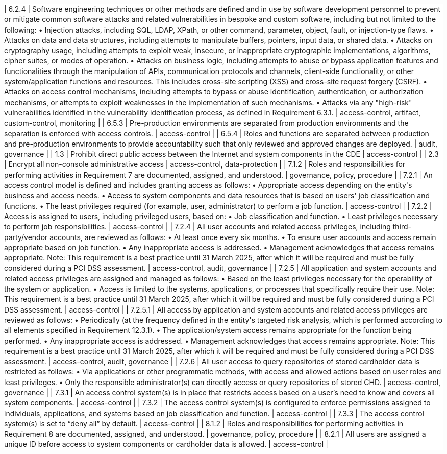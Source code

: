 | 6.2.4 | Software engineering techniques or other methods are defined and in use by software development personnel to prevent or mitigate common software attacks and related vulnerabilities in bespoke and custom software, including but not limited to the following: • Injection attacks, including SQL, LDAP, XPath, or other command, parameter, object, fault, or injection-type flaws. • Attacks on data and data structures, including attempts to manipulate buffers, pointers, input data, or shared data. • Attacks on cryptography usage, including attempts to exploit weak, insecure, or inappropriate cryptographic implementations, algorithms, cipher suites, or modes of operation. • Attacks on business logic, including attempts to abuse or bypass application features and functionalities through the manipulation of APIs, communication protocols and channels, client-side functionality, or other system/application functions and resources. This includes cross-site scripting (XSS) and cross-site request forgery (CSRF). • Attacks on access control mechanisms, including attempts to bypass or abuse identification, authentication, or authorization mechanisms, or attempts to exploit weaknesses in the implementation of such mechanisms. • Attacks via any "high-risk" vulnerabilities identified in the vulnerability identification process, as defined in Requirement 6.3.1. | access-control, artifact, custom-control, monitoring |
| 6.5.3 | Pre-production environments are separated from production environments and the separation is enforced with access controls. | access-control |
| 6.5.4 | Roles and functions are separated between production and pre-production environments to provide accountability such that only reviewed and approved changes are deployed. | audit, governance |
| 1.3 | Prohibit direct public access between the Internet and system components in the CDE | access-control |
| 2.3 | Encrypt all non-console administrative access | access-control, data-protection |
| 7.1.2 | Roles and responsibilities for performing activities in Requirement 7 are documented, assigned, and understood. | governance, policy, procedure |
| 7.2.1 | An access control model is defined and includes granting access as follows: • Appropriate access depending on the entity's business and access needs. • Access to system components and data resources that is based on users' job classification and functions. • The least privileges required (for example, user, administrator) to perform a job function. | access-control |
| 7.2.2 | Access is assigned to users, including privileged users, based on: • Job classification and function. • Least privileges necessary to perform job responsibilities. | access-control |
| 7.2.4 | All user accounts and related access privileges, including third-party/vendor accounts, are reviewed as follows: • At least once every six months. • To ensure user accounts and access remain appropriate based on job function. • Any inappropriate access is addressed. • Management acknowledges that access remains appropriate. Note: This requirement is a best practice until 31 March 2025, after which it will be required and must be fully considered during a PCI DSS assessment. | access-control, audit, governance |
| 7.2.5 | All application and system accounts and related access privileges are assigned and managed as follows: • Based on the least privileges necessary for the operability of the system or application. • Access is limited to the systems, applications, or processes that specifically require their use. Note: This requirement is a best practice until 31 March 2025, after which it will be required and must be fully considered during a PCI DSS assessment. | access-control |
| 7.2.5.1 | All access by application and system accounts and related access privileges are reviewed as follows: • Periodically (at the frequency defined in the entity's targeted risk analysis, which is performed according to all elements specified in Requirement 12.3.1). • The application/system access remains appropriate for the function being performed. • Any inappropriate access is addressed. • Management acknowledges that access remains appropriate. Note: This requirement is a best practice until 31 March 2025, after which it will be required and must be fully considered during a PCI DSS assessment. | access-control, audit, governance |
| 7.2.6 | All user access to query repositories of stored cardholder data is restricted as follows: • Via applications or other programmatic methods, with access and allowed actions based on user roles and least privileges. • Only the responsible administrator(s) can directly access or query repositories of stored CHD. | access-control, governance |
| 7.3.1 | An access control system(s) is in place that restricts access based on a user’s need to know and covers all system components. | access-control |
| 7.3.2 | The access control system(s) is configured to enforce permissions assigned to individuals, applications, and systems based on job classification and function. | access-control |
| 7.3.3 | The access control system(s) is set to “deny all” by default. | access-control |
| 8.1.2 | Roles and responsibilities for performing activities in Requirement 8 are documented, assigned, and understood. | governance, policy, procedure |
| 8.2.1 | All users are assigned a unique ID before access to system components or cardholder data is allowed. | access-control |